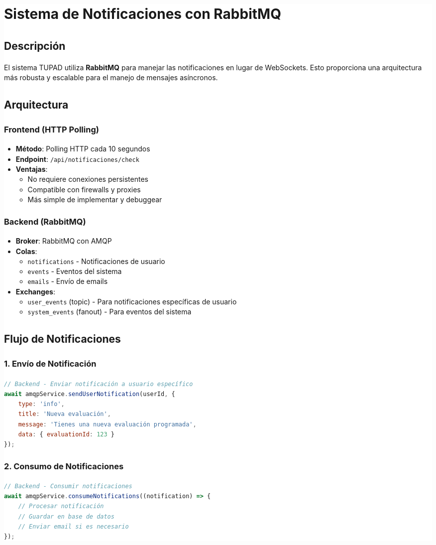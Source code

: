 # Sistema de Notificaciones con RabbitMQ

## Descripción

El sistema TUPAD utiliza **RabbitMQ** para manejar las notificaciones en lugar de WebSockets. Esto proporciona una arquitectura más robusta y escalable para el manejo de mensajes asíncronos.

## Arquitectura

### Frontend (HTTP Polling)
- **Método**: Polling HTTP cada 10 segundos
- **Endpoint**: `/api/notificaciones/check`
- **Ventajas**:
  - No requiere conexiones persistentes
  - Compatible con firewalls y proxies
  - Más simple de implementar y debuggear

### Backend (RabbitMQ)
- **Broker**: RabbitMQ con AMQP
- **Colas**:
  - `notifications` - Notificaciones de usuario
  - `events` - Eventos del sistema
  - `emails` - Envío de emails
- **Exchanges**:
  - `user_events` (topic) - Para notificaciones específicas de usuario
  - `system_events` (fanout) - Para eventos del sistema

## Flujo de Notificaciones

### 1. Envío de Notificación
```javascript
// Backend - Enviar notificación a usuario específico
await amqpService.sendUserNotification(userId, {
    type: 'info',
    title: 'Nueva evaluación',
    message: 'Tienes una nueva evaluación programada',
    data: { evaluationId: 123 }
});
```

### 2. Consumo de Notificaciones
```javascript
// Backend - Consumir notificaciones
await amqpService.consumeNotifications((notification) => {
    // Procesar notificación
    // Guardar en base de datos
    // Enviar email si es necesario
});
```
